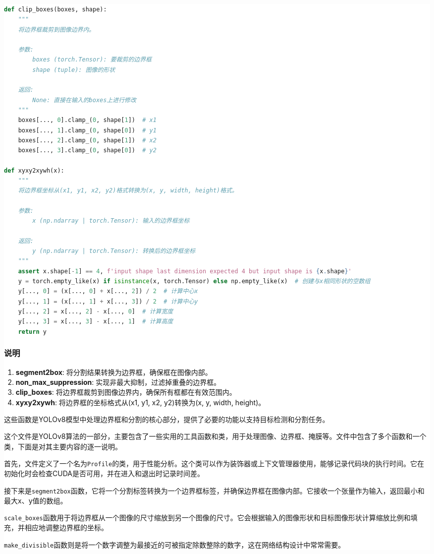 ```python
def clip_boxes(boxes, shape):
    """
    将边界框裁剪到图像边界内。

    参数:
        boxes (torch.Tensor): 要裁剪的边界框
        shape (tuple): 图像的形状

    返回:
        None: 直接在输入的boxes上进行修改
    """
    boxes[..., 0].clamp_(0, shape[1])  # x1
    boxes[..., 1].clamp_(0, shape[0])  # y1
    boxes[..., 2].clamp_(0, shape[1])  # x2
    boxes[..., 3].clamp_(0, shape[0])  # y2

def xyxy2xywh(x):
    """
    将边界框坐标从(x1, y1, x2, y2)格式转换为(x, y, width, height)格式。

    参数:
        x (np.ndarray | torch.Tensor): 输入的边界框坐标

    返回:
        y (np.ndarray | torch.Tensor): 转换后的边界框坐标
    """
    assert x.shape[-1] == 4, f'input shape last dimension expected 4 but input shape is {x.shape}'
    y = torch.empty_like(x) if isinstance(x, torch.Tensor) else np.empty_like(x)  # 创建与x相同形状的空数组
    y[..., 0] = (x[..., 0] + x[..., 2]) / 2  # 计算中心x
    y[..., 1] = (x[..., 1] + x[..., 3]) / 2  # 计算中心y
    y[..., 2] = x[..., 2] - x[..., 0]  # 计算宽度
    y[..., 3] = x[..., 3] - x[..., 1]  # 计算高度
    return y
```

### 说明
1. **segment2box**: 将分割结果转换为边界框，确保框在图像内部。
2. **non_max_suppression**: 实现非最大抑制，过滤掉重叠的边界框。
3. **clip_boxes**: 将边界框裁剪到图像边界内，确保所有框都在有效范围内。
4. **xyxy2xywh**: 将边界框的坐标格式从(x1, y1, x2, y2)转换为(x, y, width, height)。

这些函数是YOLOv8模型中处理边界框和分割的核心部分，提供了必要的功能以支持目标检测和分割任务。

这个文件是YOLOv8算法的一部分，主要包含了一些实用的工具函数和类，用于处理图像、边界框、掩膜等。文件中包含了多个函数和一个类，下面是对其主要内容的逐一说明。

首先，文件定义了一个名为`Profile`的类，用于性能分析。这个类可以作为装饰器或上下文管理器使用，能够记录代码块的执行时间。它在初始化时会检查CUDA是否可用，并在进入和退出时记录时间差。

接下来是`segment2box`函数，它将一个分割标签转换为一个边界框标签，并确保边界框在图像内部。它接收一个张量作为输入，返回最小和最大x、y值的数组。

`scale_boxes`函数用于将边界框从一个图像的尺寸缩放到另一个图像的尺寸。它会根据输入的图像形状和目标图像形状计算缩放比例和填充，并相应地调整边界框的坐标。

`make_divisible`函数则是将一个数字调整为最接近的可被指定除数整除的数字，这在网络结构设计中常常需要。
